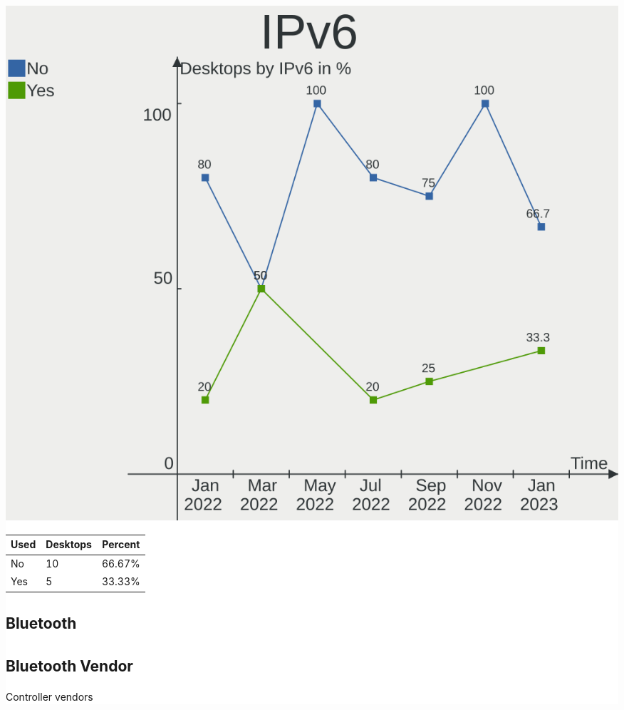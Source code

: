 ![IPv6](./images/line_chart/node_ipv6.svg)

| Used | Desktops | Percent |
|------|----------|---------|
| No   | 10       | 66.67%  |
| Yes  | 5        | 33.33%  |

Bluetooth
---------

Bluetooth Vendor
----------------

Controller vendors
